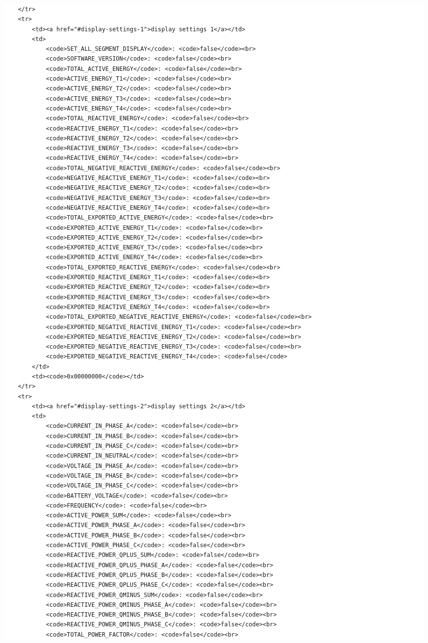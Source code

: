         </tr>
        <tr>
            <td><a href="#display-settings-1">display settings 1</a></td>
            <td>
                <code>SET_ALL_SEGMENT_DISPLAY</code>: <code>false</code><br>
                <code>SOFTWARE_VERSION</code>: <code>false</code><br>
                <code>TOTAL_ACTIVE_ENERGY</code>: <code>false</code><br>
                <code>ACTIVE_ENERGY_T1</code>: <code>false</code><br>
                <code>ACTIVE_ENERGY_T2</code>: <code>false</code><br>
                <code>ACTIVE_ENERGY_T3</code>: <code>false</code><br>
                <code>ACTIVE_ENERGY_T4</code>: <code>false</code><br>
                <code>TOTAL_REACTIVE_ENERGY</code>: <code>false</code><br>
                <code>REACTIVE_ENERGY_T1</code>: <code>false</code><br>
                <code>REACTIVE_ENERGY_T2</code>: <code>false</code><br>
                <code>REACTIVE_ENERGY_T3</code>: <code>false</code><br>
                <code>REACTIVE_ENERGY_T4</code>: <code>false</code><br>
                <code>TOTAL_NEGATIVE_REACTIVE_ENERGY</code>: <code>false</code><br>
                <code>NEGATIVE_REACTIVE_ENERGY_T1</code>: <code>false</code><br>
                <code>NEGATIVE_REACTIVE_ENERGY_T2</code>: <code>false</code><br>
                <code>NEGATIVE_REACTIVE_ENERGY_T3</code>: <code>false</code><br>
                <code>NEGATIVE_REACTIVE_ENERGY_T4</code>: <code>false</code><br>
                <code>TOTAL_EXPORTED_ACTIVE_ENERGY</code>: <code>false</code><br>
                <code>EXPORTED_ACTIVE_ENERGY_T1</code>: <code>false</code><br>
                <code>EXPORTED_ACTIVE_ENERGY_T2</code>: <code>false</code><br>
                <code>EXPORTED_ACTIVE_ENERGY_T3</code>: <code>false</code><br>
                <code>EXPORTED_ACTIVE_ENERGY_T4</code>: <code>false</code><br>
                <code>TOTAL_EXPORTED_REACTIVE_ENERGY</code>: <code>false</code><br>
                <code>EXPORTED_REACTIVE_ENERGY_T1</code>: <code>false</code><br>
                <code>EXPORTED_REACTIVE_ENERGY_T2</code>: <code>false</code><br>
                <code>EXPORTED_REACTIVE_ENERGY_T3</code>: <code>false</code><br>
                <code>EXPORTED_REACTIVE_ENERGY_T4</code>: <code>false</code><br>
                <code>TOTAL_EXPORTED_NEGATIVE_REACTIVE_ENERGY</code>: <code>false</code><br>
                <code>EXPORTED_NEGATIVE_REACTIVE_ENERGY_T1</code>: <code>false</code><br>
                <code>EXPORTED_NEGATIVE_REACTIVE_ENERGY_T2</code>: <code>false</code><br>
                <code>EXPORTED_NEGATIVE_REACTIVE_ENERGY_T3</code>: <code>false</code><br>
                <code>EXPORTED_NEGATIVE_REACTIVE_ENERGY_T4</code>: <code>false</code>
            </td>
            <td><code>0x00000000</code></td>
        </tr>
        <tr>
            <td><a href="#display-settings-2">display settings 2</a></td>
            <td>
                <code>CURRENT_IN_PHASE_A</code>: <code>false</code><br>
                <code>CURRENT_IN_PHASE_B</code>: <code>false</code><br>
                <code>CURRENT_IN_PHASE_C</code>: <code>false</code><br>
                <code>CURRENT_IN_NEUTRAL</code>: <code>false</code><br>
                <code>VOLTAGE_IN_PHASE_A</code>: <code>false</code><br>
                <code>VOLTAGE_IN_PHASE_B</code>: <code>false</code><br>
                <code>VOLTAGE_IN_PHASE_C</code>: <code>false</code><br>
                <code>BATTERY_VOLTAGE</code>: <code>false</code><br>
                <code>FREQUENCY</code>: <code>false</code><br>
                <code>ACTIVE_POWER_SUM</code>: <code>false</code><br>
                <code>ACTIVE_POWER_PHASE_A</code>: <code>false</code><br>
                <code>ACTIVE_POWER_PHASE_B</code>: <code>false</code><br>
                <code>ACTIVE_POWER_PHASE_C</code>: <code>false</code><br>
                <code>REACTIVE_POWER_QPLUS_SUM</code>: <code>false</code><br>
                <code>REACTIVE_POWER_QPLUS_PHASE_A</code>: <code>false</code><br>
                <code>REACTIVE_POWER_QPLUS_PHASE_B</code>: <code>false</code><br>
                <code>REACTIVE_POWER_QPLUS_PHASE_C</code>: <code>false</code><br>
                <code>REACTIVE_POWER_QMINUS_SUM</code>: <code>false</code><br>
                <code>REACTIVE_POWER_QMINUS_PHASE_A</code>: <code>false</code><br>
                <code>REACTIVE_POWER_QMINUS_PHASE_B</code>: <code>false</code><br>
                <code>REACTIVE_POWER_QMINUS_PHASE_C</code>: <code>false</code><br>
                <code>TOTAL_POWER_FACTOR</code>: <code>false</code><br>